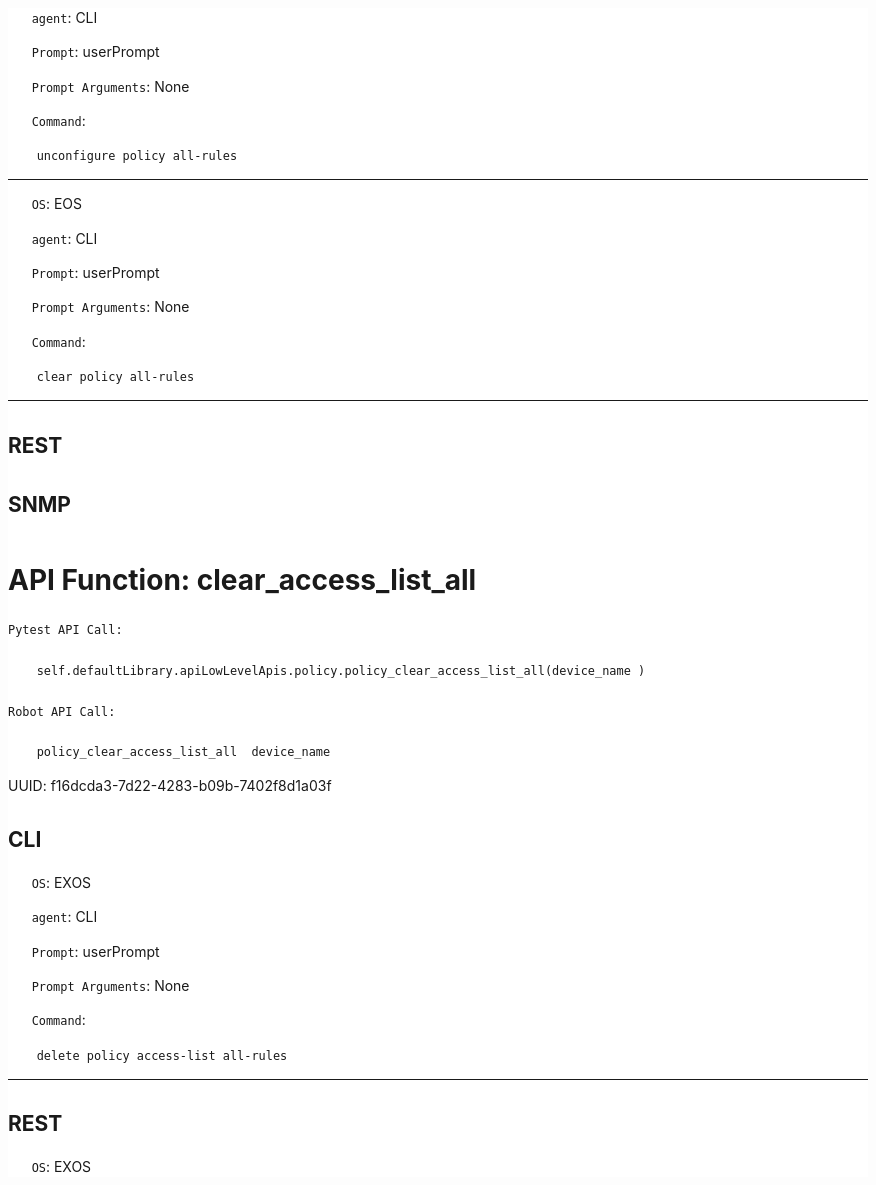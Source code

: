 &nbsp;&nbsp;&nbsp;&nbsp;&nbsp;&nbsp;`agent`: CLI

&nbsp;&nbsp;&nbsp;&nbsp;&nbsp;&nbsp;`Prompt`: userPrompt

&nbsp;&nbsp;&nbsp;&nbsp;&nbsp;&nbsp;`Prompt Arguments`: None

&nbsp;&nbsp;&nbsp;&nbsp;&nbsp;&nbsp;`Command`:

		unconfigure policy all-rules

----------------------------------------------


&nbsp;&nbsp;&nbsp;&nbsp;&nbsp;&nbsp;`OS`: EOS

&nbsp;&nbsp;&nbsp;&nbsp;&nbsp;&nbsp;`agent`: CLI

&nbsp;&nbsp;&nbsp;&nbsp;&nbsp;&nbsp;`Prompt`: userPrompt

&nbsp;&nbsp;&nbsp;&nbsp;&nbsp;&nbsp;`Prompt Arguments`: None

&nbsp;&nbsp;&nbsp;&nbsp;&nbsp;&nbsp;`Command`:

		clear policy all-rules

----------------------------------------------


## REST
## SNMP
# API Function: clear_access_list_all
	Pytest API Call: 

		self.defaultLibrary.apiLowLevelApis.policy.policy_clear_access_list_all(device_name )

	Robot API Call: 

		policy_clear_access_list_all  device_name  

UUID: f16dcda3-7d22-4283-b09b-7402f8d1a03f
## CLI
&nbsp;&nbsp;&nbsp;&nbsp;&nbsp;&nbsp;`OS`: EXOS

&nbsp;&nbsp;&nbsp;&nbsp;&nbsp;&nbsp;`agent`: CLI

&nbsp;&nbsp;&nbsp;&nbsp;&nbsp;&nbsp;`Prompt`: userPrompt

&nbsp;&nbsp;&nbsp;&nbsp;&nbsp;&nbsp;`Prompt Arguments`: None

&nbsp;&nbsp;&nbsp;&nbsp;&nbsp;&nbsp;`Command`:

		delete policy access-list all-rules

----------------------------------------------


## REST
&nbsp;&nbsp;&nbsp;&nbsp;&nbsp;&nbsp;`OS`: EXOS
